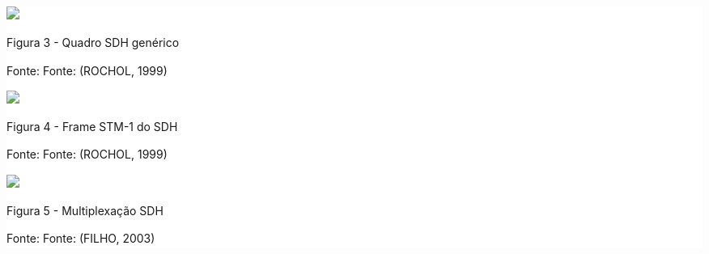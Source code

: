 
  
  

[![](https://img.uninove.br/static/0/0/0/0/0/0/0/2/6/7/2/267297/13812.png)](https://img.uninove.br/static/0/0/0/0/0/0/0/2/6/7/2/267297/13812.png)

Figura 3 - Quadro SDH genérico

Fonte: Fonte: (ROCHOL, 1999)

[![](https://img.uninove.br/static/0/0/0/0/0/0/0/2/6/8/3/268304/13814.png)](https://img.uninove.br/static/0/0/0/0/0/0/0/2/6/8/3/268304/13814.png)

Figura 4 - Frame STM-1 do SDH

Fonte: Fonte: (ROCHOL, 1999)

[![](https://img.uninove.br/static/0/0/0/0/0/0/0/2/6/8/3/268371/13815.png)](https://img.uninove.br/static/0/0/0/0/0/0/0/2/6/8/3/268371/13815.png)

Figura 5 - Multiplexação SDH

Fonte: Fonte: (FILHO, 2003)